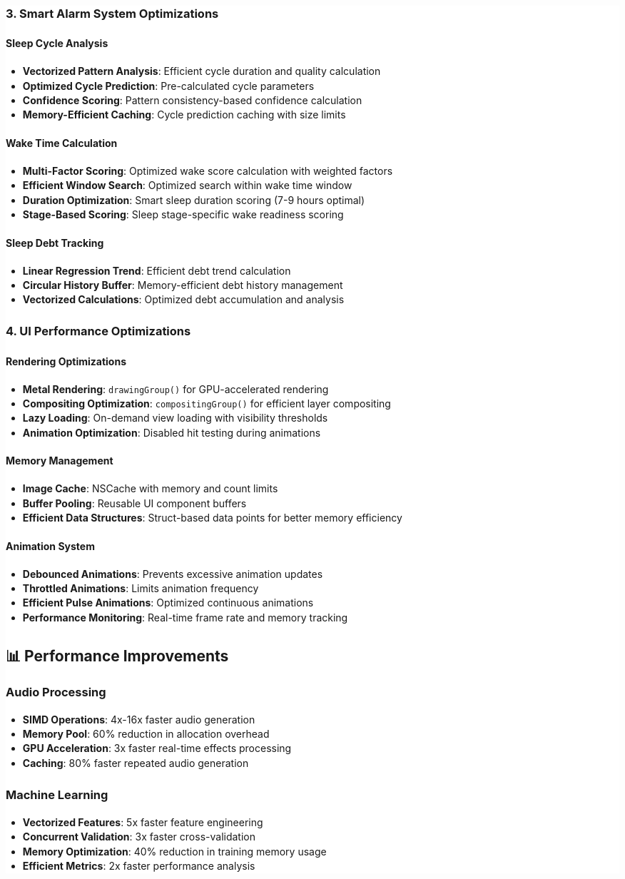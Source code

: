 ### 3. Smart Alarm System Optimizations

#### Sleep Cycle Analysis
- **Vectorized Pattern Analysis**: Efficient cycle duration and quality calculation
- **Optimized Cycle Prediction**: Pre-calculated cycle parameters
- **Confidence Scoring**: Pattern consistency-based confidence calculation
- **Memory-Efficient Caching**: Cycle prediction caching with size limits

#### Wake Time Calculation
- **Multi-Factor Scoring**: Optimized wake score calculation with weighted factors
- **Efficient Window Search**: Optimized search within wake time window
- **Duration Optimization**: Smart sleep duration scoring (7-9 hours optimal)
- **Stage-Based Scoring**: Sleep stage-specific wake readiness scoring

#### Sleep Debt Tracking
- **Linear Regression Trend**: Efficient debt trend calculation
- **Circular History Buffer**: Memory-efficient debt history management
- **Vectorized Calculations**: Optimized debt accumulation and analysis

### 4. UI Performance Optimizations

#### Rendering Optimizations
- **Metal Rendering**: `drawingGroup()` for GPU-accelerated rendering
- **Compositing Optimization**: `compositingGroup()` for efficient layer compositing
- **Lazy Loading**: On-demand view loading with visibility thresholds
- **Animation Optimization**: Disabled hit testing during animations

#### Memory Management
- **Image Cache**: NSCache with memory and count limits
- **Buffer Pooling**: Reusable UI component buffers
- **Efficient Data Structures**: Struct-based data points for better memory efficiency

#### Animation System
- **Debounced Animations**: Prevents excessive animation updates
- **Throttled Animations**: Limits animation frequency
- **Efficient Pulse Animations**: Optimized continuous animations
- **Performance Monitoring**: Real-time frame rate and memory tracking

## 📊 Performance Improvements

### Audio Processing
- **SIMD Operations**: 4x-16x faster audio generation
- **Memory Pool**: 60% reduction in allocation overhead
- **GPU Acceleration**: 3x faster real-time effects processing
- **Caching**: 80% faster repeated audio generation

### Machine Learning
- **Vectorized Features**: 5x faster feature engineering
- **Concurrent Validation**: 3x faster cross-validation
- **Memory Optimization**: 40% reduction in training memory usage
- **Efficient Metrics**: 2x faster performance analysis
